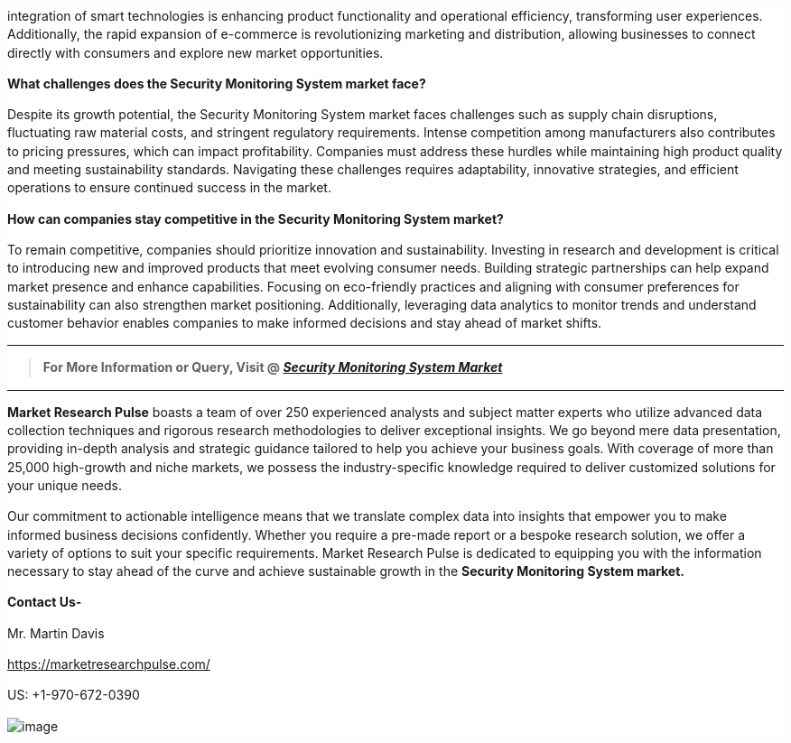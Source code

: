 integration of smart technologies is enhancing product functionality and operational efficiency, transforming user experiences. Additionally, the rapid expansion of e-commerce is revolutionizing marketing and distribution, allowing businesses to connect directly with consumers and explore new market opportunities.</p><p><strong>What challenges does the Security Monitoring System market face?</strong></p><p>Despite its growth potential, the Security Monitoring System market faces challenges such as supply chain disruptions, fluctuating raw material costs, and stringent regulatory requirements. Intense competition among manufacturers also contributes to pricing pressures, which can impact profitability. Companies must address these hurdles while maintaining high product quality and meeting sustainability standards. Navigating these challenges requires adaptability, innovative strategies, and efficient operations to ensure continued success in the market.</p><p><strong>How can companies stay competitive in the Security Monitoring System market?</strong></p><p>To remain competitive, companies should prioritize innovation and sustainability. Investing in research and development is critical to introducing new and improved products that meet evolving consumer needs. Building strategic partnerships can help expand market presence and enhance capabilities. Focusing on eco-friendly practices and aligning with consumer preferences for sustainability can also strengthen market positioning. Additionally, leveraging data analytics to monitor trends and understand customer behavior enables companies to make informed decisions and stay ahead of market shifts.</p><hr /><blockquote><p><strong>For More Information or Query, Visit @&nbsp;<em><a href="https://marketresearchpulse.com/report/89154/security-monitoring-system-market?utm_source=Linkedin&utm_medium=019">Security Monitoring System Market</a></em></strong></p></blockquote><hr /><p><strong>Market Research Pulse</strong> boasts a team of over 250 experienced analysts and subject matter experts who utilize advanced data collection techniques and rigorous research methodologies to deliver exceptional insights. We go beyond mere data presentation, providing in-depth analysis and strategic guidance tailored to help you achieve your business goals. With coverage of more than 25,000 high-growth and niche markets, we possess the industry-specific knowledge required to deliver customized solutions for your unique needs.</p><p>Our commitment to actionable intelligence means that we translate complex data into insights that empower you to make informed business decisions confidently. Whether you require a pre-made report or a bespoke research solution, we offer a variety of options to suit your specific requirements. Market Research Pulse is dedicated to equipping you with the information necessary to stay ahead of the curve and achieve sustainable growth in the <strong>Security Monitoring System market.</strong></p><p><strong>Contact Us-</strong></p><p>Mr. Martin Davis</p><p>https://marketresearchpulse.com/</p><p>US: +1-970-672-0390</p>
![image](https://github.com/user-attachments/assets/ab20ed72-0074-4114-800d-076fa6ed1e4e)
